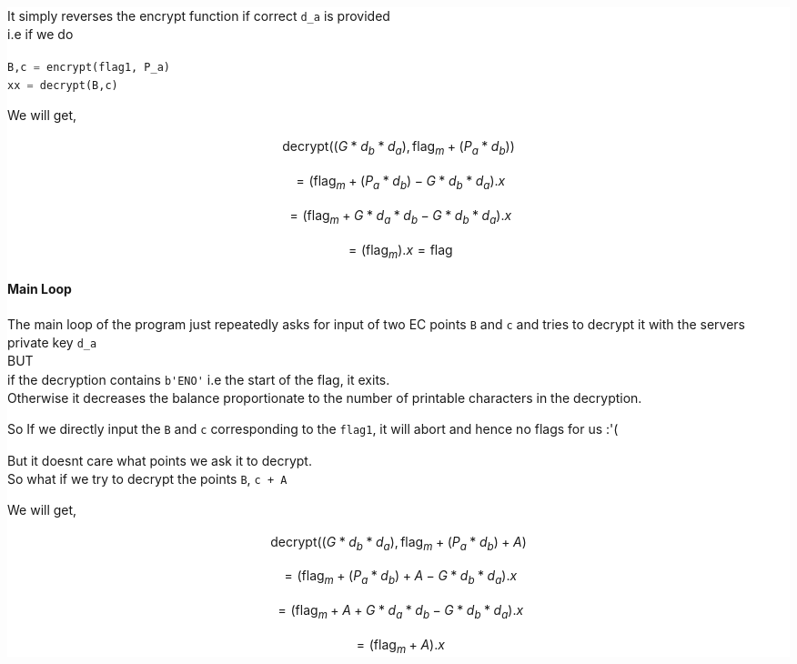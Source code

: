 It simply reverses the encrypt function if correct `d_a` is provided  
i.e if we do 

```python
B,c = encrypt(flag1, P_a)
xx = decrypt(B,c)
```

We will get,   

$$
\text{decrypt}((G * d_b * d_a), \text{flag}_m + (P_a * d_b))
$$

$$
= (\text{flag}_m + (P_a * d_b) - G * d_b * d_a).x
$$

$$
= (\text{flag}_m + G * d_a * d_b - G * d_b * d_a).x
$$

$$
= (\text{flag}_m).x = \text{flag}
$$

#### Main Loop
The main loop of the program just repeatedly asks for input of two EC points `B` and `c`  and tries to decrypt it with the servers private key `d_a`  
BUT  
if the decryption contains `b'ENO'` i.e the start of the flag, it exits.  
Otherwise it decreases the balance proportionate to the number of printable characters in the decryption.  

So If we directly input the `B` and `c` corresponding to the `flag1`, it will abort and hence no flags for us :'(  

But it doesnt care what points we ask it to decrypt.  
So what if we try to decrypt the points `B`, `c + A`


We will get,   

$$
\text{decrypt}((G * d_b * d_a), \text{flag}_m + (P_a * d_b) + A)
$$

$$
= (\text{flag}_m + (P_a * d_b) + A - G * d_b * d_a).x
$$

$$
= (\text{flag}_m + A + G * d_a * d_b - G * d_b * d_a).x
$$

$$
= (\text{flag}_m + A).x
$$
